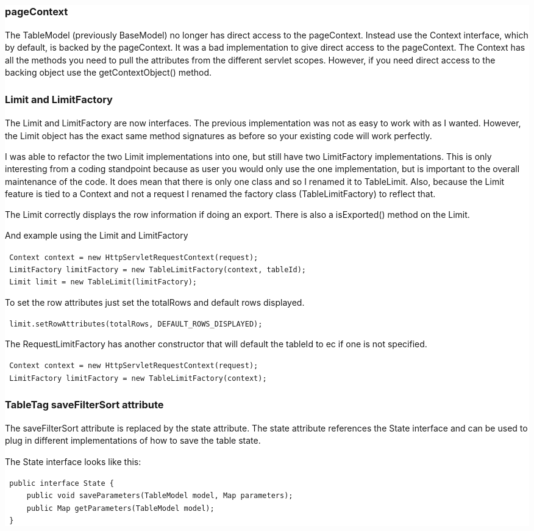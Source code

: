 ### pageContext ###

The TableModel (previously BaseModel) no longer has direct access to the pageContext. Instead use the Context interface, which by default, is backed by the pageContext. It was a bad implementation to give direct access to the pageContext. The Context has all the methods you need to pull the attributes from the different servlet scopes. However, if you need direct access to the backing object use the getContextObject() method.

### Limit and LimitFactory ###

The Limit and LimitFactory are now interfaces. The previous implementation was not as easy to work with as I wanted. However, the Limit object has the exact same method signatures as before so your existing code will work perfectly.

I was able to refactor the two Limit implementations into one, but still have two LimitFactory implementations. This is only interesting from a coding standpoint because as user you would only use the one implementation, but is important to the overall maintenance of the code. It does mean that there is only one class and so I renamed it to TableLimit. Also, because the Limit feature is tied to a Context and not a request I renamed the factory class (TableLimitFactory) to reflect that.

The Limit correctly displays the row information if doing an export. There is also a isExported() method on the Limit.

And example using the Limit and LimitFactory

```
 Context context = new HttpServletRequestContext(request);
 LimitFactory limitFactory = new TableLimitFactory(context, tableId);
 Limit limit = new TableLimit(limitFactory);
```

To set the row attributes just set the totalRows and default rows displayed.

```
 limit.setRowAttributes(totalRows, DEFAULT_ROWS_DISPLAYED);
```

The RequestLimitFactory has another constructor that will default the tableId to ec if one is not specified.

```
 Context context = new HttpServletRequestContext(request);
 LimitFactory limitFactory = new TableLimitFactory(context);
```

### TableTag saveFilterSort attribute ###

The saveFilterSort attribute is replaced by the state attribute. The state attribute references the State interface and can be used to plug in different implementations of how to save the table state.

The State interface looks like this:

```
 public interface State {
     public void saveParameters(TableModel model, Map parameters);
     public Map getParameters(TableModel model);
 }
```
